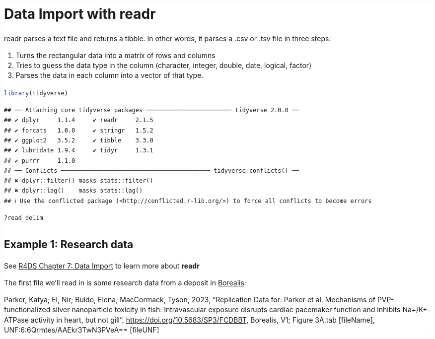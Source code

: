 # Data Import with readr

readr parses a text file and returns a tibble. In other words, it parses
a .csv or .tsv file in three steps:

1.  Turns the rectangular data into a matrix of rows and columns
2.  Tries to guess the data type in the column (character, integer,
    double, date, logical, factor)
3.  Parses the data in each column into a vector of that type.

``` r
library(tidyverse)
```

    ## ── Attaching core tidyverse packages ──────────────────────── tidyverse 2.0.0 ──
    ## ✔ dplyr     1.1.4     ✔ readr     2.1.5
    ## ✔ forcats   1.0.0     ✔ stringr   1.5.2
    ## ✔ ggplot2   3.5.2     ✔ tibble    3.3.0
    ## ✔ lubridate 1.9.4     ✔ tidyr     1.3.1
    ## ✔ purrr     1.1.0     
    ## ── Conflicts ────────────────────────────────────────── tidyverse_conflicts() ──
    ## ✖ dplyr::filter() masks stats::filter()
    ## ✖ dplyr::lag()    masks stats::lag()
    ## ℹ Use the conflicted package (<http://conflicted.r-lib.org/>) to force all conflicts to become errors

``` r
?read_delim
```

## Example 1: Research data

See [R4DS Chapter 7: Data
Import](https://r4ds.hadley.nz/data-import.html) to learn more about
**readr**

The first file we’ll read in is some research data from a deposit in
[Borealis](https://borealisdata.ca/):

Parker, Katya; El, Nir; Buldo, Elena; MacCormack, Tyson, 2023,
“Replication Data for: Parker et al. Mechanisms of PVP-functionalized
silver nanoparticle toxicity in fish: Intravascular exposure disrupts
cardiac pacemaker function and inhibits Na+/K+-ATPase activity in heart,
but not gill”, <https://doi.org/10.5683/SP3/FCDBBT>, Borealis, V1;
Figure 3A.tab \[fileName\], UNF:6:6Qrmtes/AAEkr3TwN3PVeA== \[fileUNF\]
